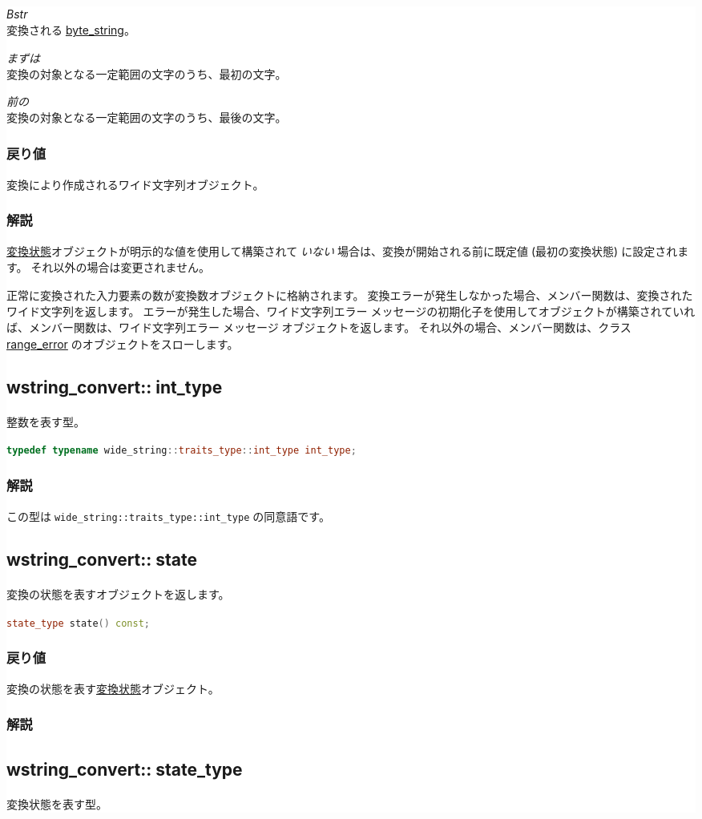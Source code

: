 *Bstr*\
変換される [byte_string](#byte_string)。

*まずは*\
変換の対象となる一定範囲の文字のうち、最初の文字。

*前の*\
変換の対象となる一定範囲の文字のうち、最後の文字。

### <a name="return-value"></a>戻り値

変換により作成されるワイド文字列オブジェクト。

### <a name="remarks"></a>解説

[変換状態](../standard-library/wstring-convert-class.md)オブジェクトが明示的な値を使用して構築されて *いない* 場合は、変換が開始される前に既定値 (最初の変換状態) に設定されます。 それ以外の場合は変更されません。

正常に変換された入力要素の数が変換数オブジェクトに格納されます。 変換エラーが発生しなかった場合、メンバー関数は、変換されたワイド文字列を返します。 エラーが発生した場合、ワイド文字列エラー メッセージの初期化子を使用してオブジェクトが構築されていれば、メンバー関数は、ワイド文字列エラー メッセージ オブジェクトを返します。 それ以外の場合、メンバー関数は、クラス [range_error](../standard-library/range-error-class.md) のオブジェクトをスローします。

## <a name="wstring_convertint_type"></a><a name="int_type"></a> wstring_convert:: int_type

整数を表す型。

```cpp
typedef typename wide_string::traits_type::int_type int_type;
```

### <a name="remarks"></a>解説

この型は `wide_string::traits_type::int_type` の同意語です。

## <a name="wstring_convertstate"></a><a name="state"></a> wstring_convert:: state

変換の状態を表すオブジェクトを返します。

```cpp
state_type state() const;
```

### <a name="return-value"></a>戻り値

変換の状態を表す[変換状態](../standard-library/wstring-convert-class.md)オブジェクト。

### <a name="remarks"></a>解説

## <a name="wstring_convertstate_type"></a><a name="state_type"></a> wstring_convert:: state_type

変換状態を表す型。
